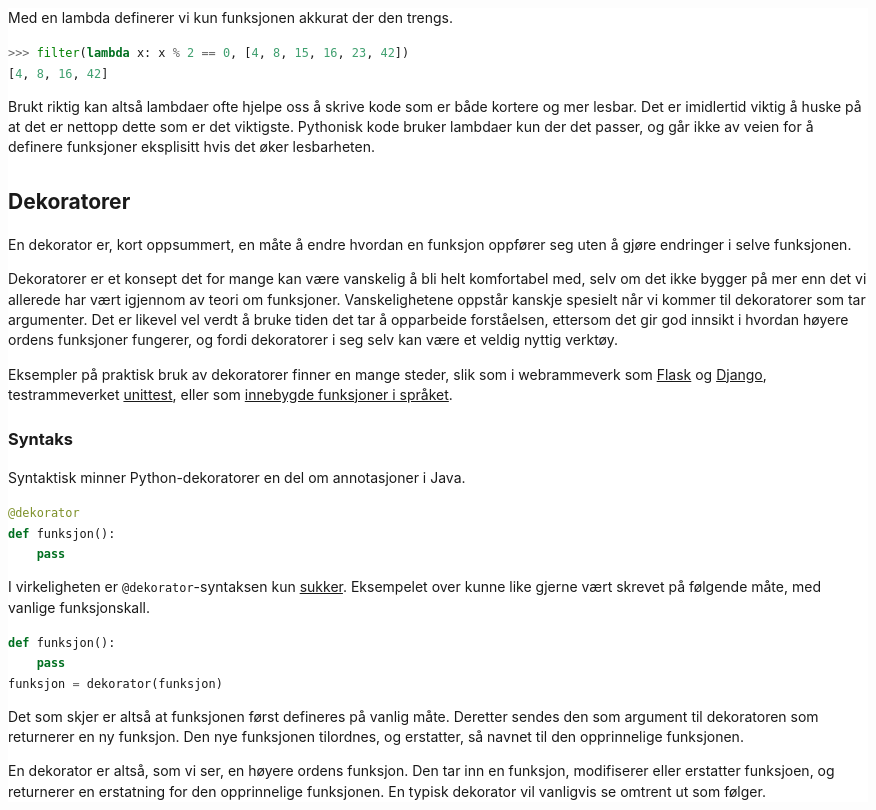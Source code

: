 Med en lambda definerer vi kun funksjonen akkurat der den trengs.

```python
>>> filter(lambda x: x % 2 == 0, [4, 8, 15, 16, 23, 42])
[4, 8, 16, 42]
```

Brukt riktig kan altså lambdaer ofte hjelpe oss å skrive kode som er både kortere og mer lesbar.
Det er imidlertid viktig å huske på at det er nettopp dette som er det viktigste.
Pythonisk kode bruker lambdaer kun der det passer, og går ikke av veien for å definere funksjoner eksplisitt hvis det øker lesbarheten.

## Dekoratorer

En dekorator er, kort oppsummert, en måte å endre hvordan en funksjon oppfører seg uten å gjøre endringer i selve funksjonen.

Dekoratorer er et konsept det for mange kan være vanskelig å bli helt komfortabel med, selv om det ikke bygger på mer enn det vi allerede har vært igjennom av teori om funksjoner.
Vanskelighetene oppstår kanskje spesielt når vi kommer til dekoratorer som tar argumenter.
Det er likevel vel verdt å bruke tiden det tar å opparbeide forståelsen, ettersom det gir god innsikt i hvordan høyere ordens funksjoner fungerer, og fordi dekoratorer i seg selv kan være et veldig nyttig verktøy.

Eksempler på praktisk bruk av dekoratorer finner en mange steder, slik som i webrammeverk som [Flask](http://flask.pocoo.org/docs/patterns/viewdecorators/) og [Django](https://docs.djangoproject.com/en/dev/topics/http/decorators/), testrammeverket [unittest](http://docs.python.org/library/unittest.html#skipping-tests-and-expected-failures), eller som [innebygde funksjoner i språket](http://docs.python.org/library/functions.html#property).

### Syntaks

Syntaktisk minner Python-dekoratorer en del om annotasjoner i Java.

```python
@dekorator
def funksjon():
    pass
```

I virkeligheten er `@dekorator`-syntaksen kun [sukker](http://en.wikipedia.org/wiki/Syntactic_sugar).
Eksempelet over kunne like gjerne vært skrevet på følgende måte, med vanlige funksjonskall.

```python
def funksjon():
    pass
funksjon = dekorator(funksjon)
```

Det som skjer er altså at funksjonen først defineres på vanlig måte.
Deretter sendes den som argument til dekoratoren som returnerer en ny funksjon.
Den nye funksjonen tilordnes, og erstatter, så navnet til den opprinnelige funksjonen.

En dekorator er altså, som vi ser, en høyere ordens funksjon.
Den tar inn en funksjon, modifiserer eller erstatter funksjoen, og returnerer en erstatning for den opprinnelige funksjonen.
En typisk dekorator vil vanligvis se omtrent ut som følger.
